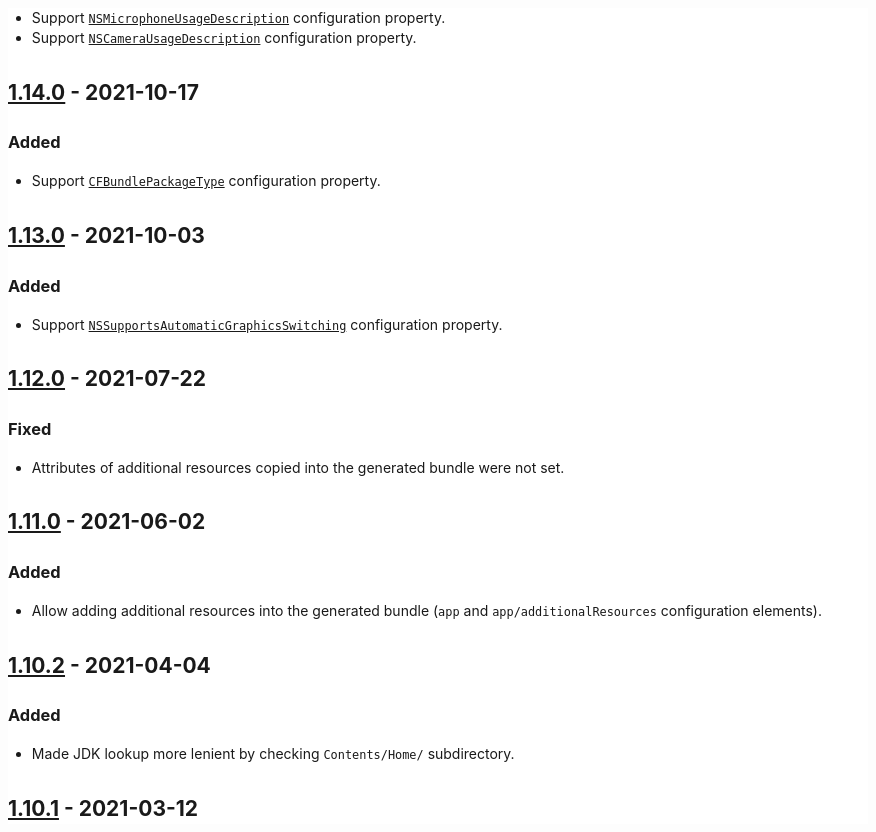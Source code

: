 - Support [`NSMicrophoneUsageDescription`](https://developer.apple.com/documentation/bundleresources/information_property_list/NSMicrophoneUsageDescription) configuration property.
- Support [`NSCameraUsageDescription`](https://developer.apple.com/documentation/bundleresources/information_property_list/NSCameraUsageDescription) configuration property.


## [1.14.0](https://github.com/perdian/macosappbundler-maven-plugin/compare/v1.13.0...v1.14.0) - 2021-10-17

### Added

- Support [`CFBundlePackageType`](https://developer.apple.com/documentation/bundleresources/information_property_list/CFBundlePackageType) configuration property.


## [1.13.0](https://github.com/perdian/macosappbundler-maven-plugin/compare/v1.12.0...v1.13.0) - 2021-10-03

### Added

- Support [`NSSupportsAutomaticGraphicsSwitching`](https://developer.apple.com/documentation/bundleresources/information_property_list/NSSupportsAutomaticGraphicsSwitching) configuration property.


## [1.12.0](https://github.com/perdian/macosappbundler-maven-plugin/compare/v1.11.0...v1.12.0) - 2021-07-22

### Fixed

- Attributes of additional resources copied into the generated bundle were not set.


## [1.11.0](https://github.com/perdian/macosappbundler-maven-plugin/compare/v1.10.2...v1.11.0) - 2021-06-02

### Added

- Allow adding additional resources into the generated bundle (`app` and `app/additionalResources` configuration elements).


## [1.10.2](https://github.com/perdian/macosappbundler-maven-plugin/compare/v1.10.1...v1.10.2) - 2021-04-04

### Added

- Made JDK lookup more lenient by checking `Contents/Home/` subdirectory.


## [1.10.1](https://github.com/perdian/macosappbundler-maven-plugin/compare/v1.10.0...v1.10.1) - 2021-03-12
